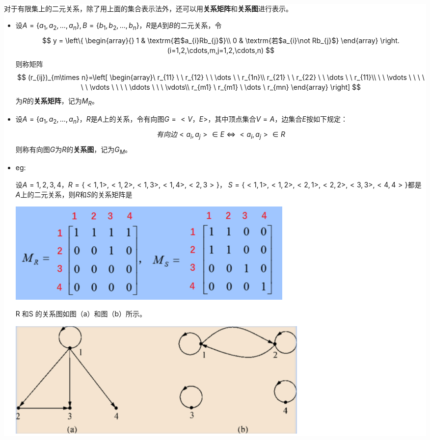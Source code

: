 对于有限集上的二元关系，除了用上面的集合表示法外，还可以用**关系矩阵**和**关系图**进行表示。

- 设$A=\{a_{1},a_{2},\dots,a_{n}\},B=\{b_{1},b_{2},\dots,b_{n}\}$，$R$是$A$到$B$的二元关系，令
  $$
  y = \left\{ \begin{array}{}
  1 & \textrm{若$a_{i}Rb_{j}$}\\
  0 & \textrm{若$a_{i}\not Rb_{j}$}
  \end{array} \right.(i=1,2,\cdots,m,j=1,2,\cdots,n)
  $$
  则称矩阵
  $$
  (r_{ij})_{m\times n}=\left[ \begin{array}\ 
  r_{11} \ \   r_{12} \ \ \dots \ \  r_{1n}\\
  r_{21} \ \  r_{22} \ \ \dots \ \ r_{11}\\ 
  \ \ \vdots \ \ \ \ \  \ \vdots \ \ \ \ \ddots \ \ \  \vdots\\
  r_{m1} \ r_{m1} \ \dots \ r_{mn}
  \end{array} \right]
  $$
  为$R$的**关系矩阵**，记为$M_{R}$。

- 设$A=\{a_{1},a_{2},\dots,a_{n}\}$，$R$是$A$上的关系，令有向图$G=<V，E>$，其中顶点集合$V=A$，边集合$E$按如下规定：
  $$
  有向边<a_{i}, a_{j}>\in E\ \Leftrightarrow \  <a_{i}, a_{j}>\in R
  $$
  则称有向图$G$为$R$的**关系图**，记为$G_{M}$。

- eg:

  设$A={1, 2, 3, 4}$，$R=\{<1, 1>,<1, 2>,<1, 3>,<1, 4>,<2, 3>\}$，
  $S=\{<1, 1>,<1, 2>,<2, 1>,<2, 2>,<3, 3>,<4, 4>\}$都是$A$上的二元关系，则$R$和$S$的关系矩阵是

  <img src="离散数学.assets/image-20200325161352869.png" alt="image-20200325161352869" style="zoom:75%;" />

  R 和S 的关系图如图（a）和图（b）所示。

  <img src="离散数学.assets/image-20200325161428282.png" alt="image-20200325161428282" style="zoom:75%;" />
